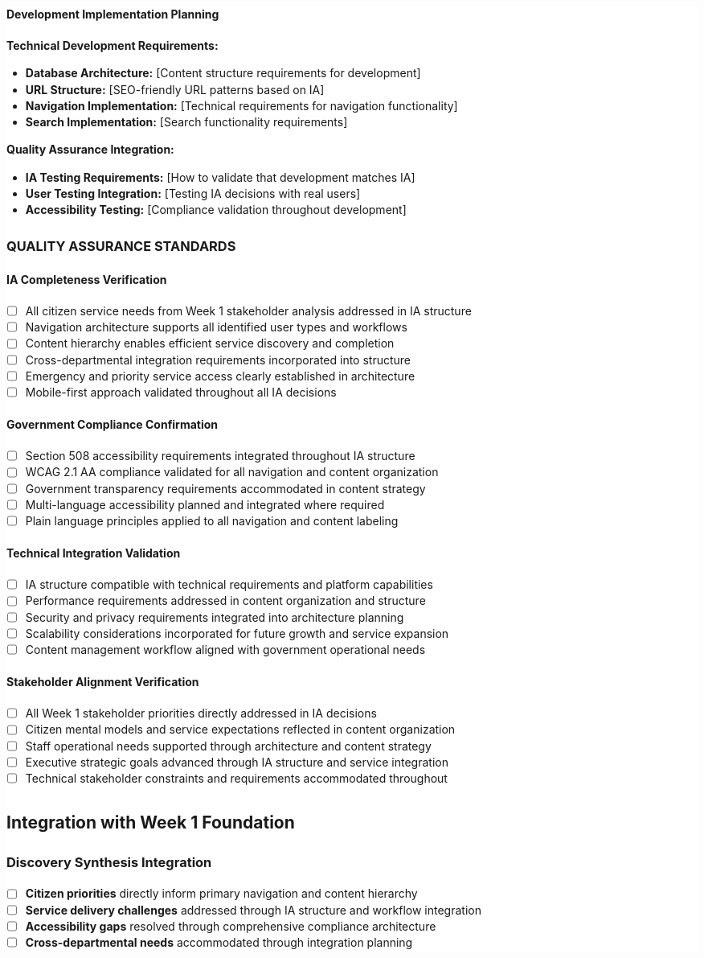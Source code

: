 #### Development Implementation Planning
**Technical Development Requirements:**
- **Database Architecture:** [Content structure requirements for development]
- **URL Structure:** [SEO-friendly URL patterns based on IA]
- **Navigation Implementation:** [Technical requirements for navigation functionality]
- **Search Implementation:** [Search functionality requirements]

**Quality Assurance Integration:**
- **IA Testing Requirements:** [How to validate that development matches IA]
- **User Testing Integration:** [Testing IA decisions with real users]
- **Accessibility Testing:** [Compliance validation throughout development]

### QUALITY ASSURANCE STANDARDS

#### IA Completeness Verification
- [ ] All citizen service needs from Week 1 stakeholder analysis addressed in IA structure
- [ ] Navigation architecture supports all identified user types and workflows
- [ ] Content hierarchy enables efficient service discovery and completion
- [ ] Cross-departmental integration requirements incorporated into structure
- [ ] Emergency and priority service access clearly established in architecture
- [ ] Mobile-first approach validated throughout all IA decisions

#### Government Compliance Confirmation
- [ ] Section 508 accessibility requirements integrated throughout IA structure
- [ ] WCAG 2.1 AA compliance validated for all navigation and content organization
- [ ] Government transparency requirements accommodated in content strategy
- [ ] Multi-language accessibility planned and integrated where required
- [ ] Plain language principles applied to all navigation and content labeling

#### Technical Integration Validation
- [ ] IA structure compatible with technical requirements and platform capabilities
- [ ] Performance requirements addressed in content organization and structure
- [ ] Security and privacy requirements integrated into architecture planning
- [ ] Scalability considerations incorporated for future growth and service expansion
- [ ] Content management workflow aligned with government operational needs

#### Stakeholder Alignment Verification
- [ ] All Week 1 stakeholder priorities directly addressed in IA decisions
- [ ] Citizen mental models and service expectations reflected in content organization
- [ ] Staff operational needs supported through architecture and content strategy
- [ ] Executive strategic goals advanced through IA structure and service integration
- [ ] Technical stakeholder constraints and requirements accommodated throughout

## Integration with Week 1 Foundation

### Discovery Synthesis Integration
- [ ] **Citizen priorities** directly inform primary navigation and content hierarchy
- [ ] **Service delivery challenges** addressed through IA structure and workflow integration
- [ ] **Accessibility gaps** resolved through comprehensive compliance architecture
- [ ] **Cross-departmental needs** accommodated through integration planning
